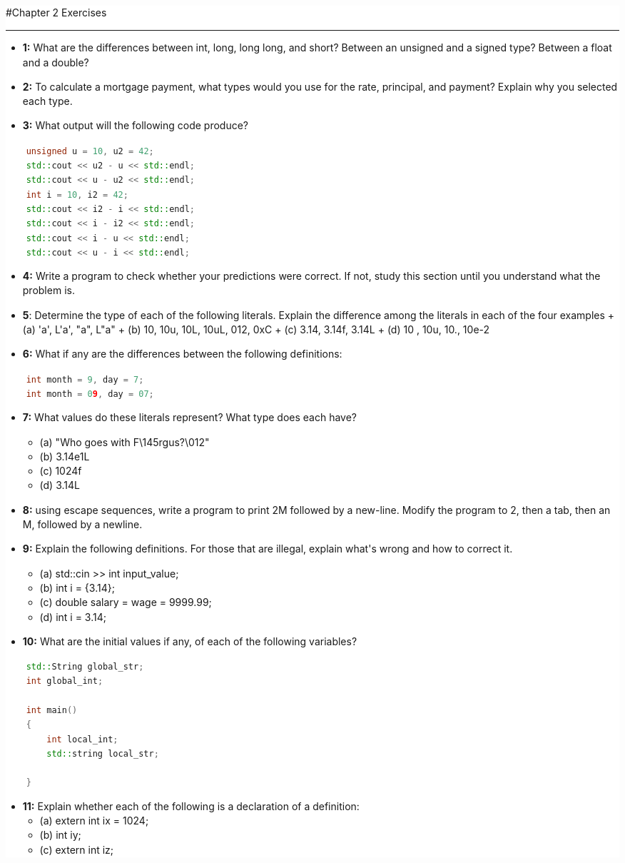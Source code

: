 #Chapter 2 Exercises
_____________

* __1:__ What are the differences between int, long, long long, and short? Between an unsigned and a signed type?  Between a float and a double?
* __2:__ To calculate a mortgage payment, what types would you use for the rate, principal, and payment? Explain why you selected each type.

* __3:__ What output will the following code produce?
```c++
	unsigned u = 10, u2 = 42;
	std::cout << u2 - u << std::endl;
	std::cout << u - u2 << std::endl;
	int i = 10, i2 = 42;
	std::cout << i2 - i << std::endl;
	std::cout << i - i2 << std::endl;
	std::cout << i - u << std::endl;
	std::cout << u - i << std::endl;
```
* __4:__ Write a program to check whether your predictions were correct. If not, study this section until you understand what the problem is. 

* __5__: Determine the type of each of the following literals. Explain the difference among the literals in each of the four examples
		+ (a) 'a', L'a', "a", L"a"
		+ (b) 10, 10u, 10L, 10uL, 012, 0xC
		+ (c) 3.14, 3.14f, 3.14L
		+ (d) 10 , 10u, 10., 10e-2

* __6:__ What if any are the differences between the following definitions:
```c++
	int month = 9, day = 7;
	int month = 09, day = 07;
```
* __7:__ What values do these literals represent? What type does each have?
	+ (a) "Who goes with F\145rgus?\012"
	+ (b) 3.14e1L
	+ (c) 1024f
	+ (d) 3.14L

* __8:__ using escape sequences, write a program to print 2M followed by a new-line. Modify the program to 2, then a tab, then an M, followed by a newline.

* __9:__ Explain the following definitions. For those that are illegal, explain what's wrong and how to correct it.
	+ (a) std::cin >> int input_value;
	+ (b) int i = {3.14};
	+ (c) double salary = wage = 9999.99;
	+ (d) int i = 3.14;

* __10:__ What are the initial values if any, of each of the following variables?
```c++	
	std::String global_str;
	int global_int;

	int main()
	{
		int local_int;
		std::string local_str;

	}
```
* __11:__ Explain whether each of the following is a declaration of a definition:
	+ (a) extern int ix = 1024;
	+ (b) int iy;
	+ (c) extern int iz;

